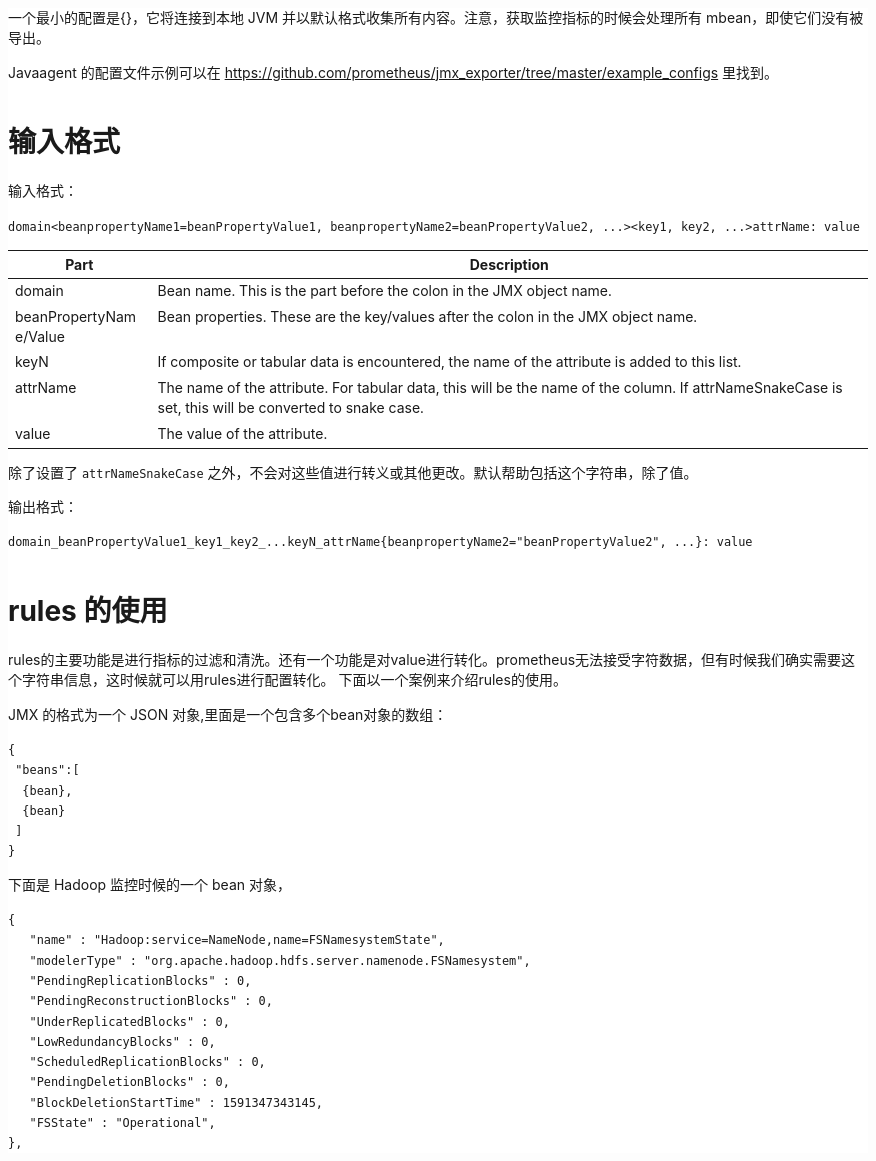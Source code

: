 一个最小的配置是{}，它将连接到本地 JVM 并以默认格式收集所有内容。注意，获取监控指标的时候会处理所有 mbean，即使它们没有被导出。

Javaagent 的配置文件示例可以在 https://github.com/prometheus/jmx_exporter/tree/master/example_configs 里找到。

# 输入格式

输入格式：

```
domain<beanpropertyName1=beanPropertyValue1, beanpropertyName2=beanPropertyValue2, ...><key1, key2, ...>attrName: value
```




|Part	|Description|
| --- | --- |
domain	|Bean name. This is the part before the colon in the JMX object name.
beanPropertyName/Value	|Bean properties. These are the key/values after the colon in the JMX object name.
keyN	|If composite or tabular data is encountered, the name of the attribute is added to this list.
attrName	|The name of the attribute. For tabular data, this will be the name of the column. If attrNameSnakeCase is set, this will be converted to snake case.
value	|The value of the attribute.

除了设置了 `attrNameSnakeCase` 之外，不会对这些值进行转义或其他更改。默认帮助包括这个字符串，除了值。

输出格式：

```
domain_beanPropertyValue1_key1_key2_...keyN_attrName{beanpropertyName2="beanPropertyValue2", ...}: value
```

# rules 的使用

rules的主要功能是进行指标的过滤和清洗。还有一个功能是对value进行转化。prometheus无法接受字符数据，但有时候我们确实需要这个字符串信息，这时候就可以用rules进行配置转化。
下面以一个案例来介绍rules的使用。

JMX 的格式为一个 JSON 对象,里面是一个包含多个bean对象的数组：


```
{ 
 "beans":[
  {bean},
  {bean}
 ]
}
```

下面是 Hadoop 监控时候的一个 bean 对象，

```
{
   "name" : "Hadoop:service=NameNode,name=FSNamesystemState",
   "modelerType" : "org.apache.hadoop.hdfs.server.namenode.FSNamesystem",
   "PendingReplicationBlocks" : 0,
   "PendingReconstructionBlocks" : 0,
   "UnderReplicatedBlocks" : 0,
   "LowRedundancyBlocks" : 0,
   "ScheduledReplicationBlocks" : 0,
   "PendingDeletionBlocks" : 0,
   "BlockDeletionStartTime" : 1591347343145,
   "FSState" : "Operational",
},
```
